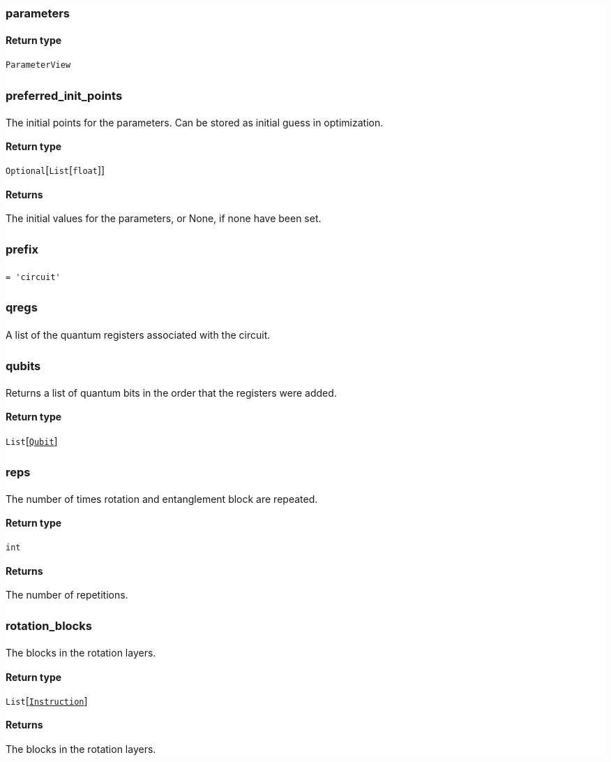 <span id="qiskit.circuit.library.TwoLocal.parameters" />

### parameters

**Return type**

`ParameterView`

<span id="qiskit.circuit.library.TwoLocal.preferred_init_points" />

### preferred\_init\_points

The initial points for the parameters. Can be stored as initial guess in optimization.

**Return type**

`Optional`\[`List`\[`float`]]

**Returns**

The initial values for the parameters, or None, if none have been set.

<span id="qiskit.circuit.library.TwoLocal.prefix" />

### prefix

`= 'circuit'`

<span id="qiskit.circuit.library.TwoLocal.qregs" />

### qregs

A list of the quantum registers associated with the circuit.

<span id="qiskit.circuit.library.TwoLocal.qubits" />

### qubits

Returns a list of quantum bits in the order that the registers were added.

**Return type**

`List`\[[`Qubit`](qiskit.circuit.Qubit "qiskit.circuit.quantumregister.Qubit")]

<span id="qiskit.circuit.library.TwoLocal.reps" />

### reps

The number of times rotation and entanglement block are repeated.

**Return type**

`int`

**Returns**

The number of repetitions.

<span id="qiskit.circuit.library.TwoLocal.rotation_blocks" />

### rotation\_blocks

The blocks in the rotation layers.

**Return type**

`List`\[[`Instruction`](qiskit.circuit.Instruction "qiskit.circuit.instruction.Instruction")]

**Returns**

The blocks in the rotation layers.

